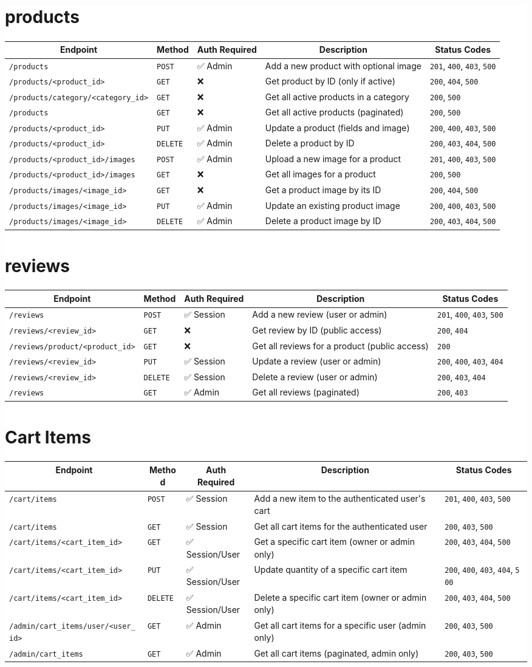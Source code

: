 # products
| Endpoint                           | Method   | Auth Required | Description                           | Status Codes               |
| ---------------------------------- | -------- | ------------- | ------------------------------------- | -------------------------- |
| `/products`                        | `POST`   | ✅ Admin       | Add a new product with optional image | `201`, `400`, `403`, `500` |
| `/products/<product_id>`           | `GET`    | ❌             | Get product by ID (only if active)    | `200`, `404`, `500`        |
| `/products/category/<category_id>` | `GET`    | ❌             | Get all active products in a category | `200`, `500`               |
| `/products`                        | `GET`    | ❌             | Get all active products (paginated)   | `200`, `500`               |
| `/products/<product_id>`           | `PUT`    | ✅ Admin       | Update a product (fields and image)   | `200`, `400`, `403`, `500` |
| `/products/<product_id>`           | `DELETE` | ✅ Admin       | Delete a product by ID                | `200`, `403`, `404`, `500` |
| `/products/<product_id>/images`    | `POST`   | ✅ Admin       | Upload a new image for a product      | `201`, `400`, `403`, `500` |
| `/products/<product_id>/images`    | `GET`    | ❌             | Get all images for a product          | `200`, `500`               |
| `/products/images/<image_id>`      | `GET`    | ❌             | Get a product image by its ID         | `200`, `404`, `500`        |
| `/products/images/<image_id>`      | `PUT`    | ✅ Admin       | Update an existing product image      | `200`, `400`, `403`, `500` |
| `/products/images/<image_id>`      | `DELETE` | ✅ Admin       | Delete a product image by ID          | `200`, `403`, `404`, `500` |



# reviews
| Endpoint                        | Method   | Auth Required | Description                                   | Status Codes               |
| ------------------------------- | -------- | ------------- | --------------------------------------------- | -------------------------- |
| `/reviews`                      | `POST`   | ✅ Session     | Add a new review (user or admin)              | `201`, `400`, `403`, `500` |
| `/reviews/<review_id>`          | `GET`    | ❌             | Get review by ID (public access)              | `200`, `404`               |
| `/reviews/product/<product_id>` | `GET`    | ❌             | Get all reviews for a product (public access) | `200`                      |
| `/reviews/<review_id>`          | `PUT`    | ✅ Session     | Update a review (user or admin)               | `200`, `400`, `403`, `404` |
| `/reviews/<review_id>`          | `DELETE` | ✅ Session     | Delete a review (user or admin)               | `200`, `403`, `404`        |
| `/reviews`                      | `GET`    | ✅ Admin       | Get all reviews (paginated)                   | `200`, `403`               |

# Cart Items
| Endpoint                           | Method   | Auth Required  | Description                                         | Status Codes                      |
| ---------------------------------- | -------- | -------------- | --------------------------------------------------- | --------------------------------- |
| `/cart/items`                      | `POST`   | ✅ Session      | Add a new item to the authenticated user's cart     | `201`, `400`, `403`, `500`        |
| `/cart/items`                      | `GET`    | ✅ Session      | Get all cart items for the authenticated user       | `200`, `403`, `500`               |
| `/cart/items/<cart_item_id>`       | `GET`    | ✅ Session/User | Get a specific cart item (owner or admin only)      | `200`, `403`, `404`, `500`        |
| `/cart/items/<cart_item_id>`       | `PUT`    | ✅ Session/User | Update quantity of a specific cart item             | `200`, `400`, `403`, `404`, `500` |
| `/cart/items/<cart_item_id>`       | `DELETE` | ✅ Session/User | Delete a specific cart item (owner or admin only)   | `200`, `403`, `404`, `500`        |
| `/admin/cart_items/user/<user_id>` | `GET`    | ✅ Admin        | Get all cart items for a specific user (admin only) | `200`, `403`, `500`               |
| `/admin/cart_items`                | `GET`    | ✅ Admin        | Get all cart items (paginated, admin only)          | `200`, `403`, `500`               |
